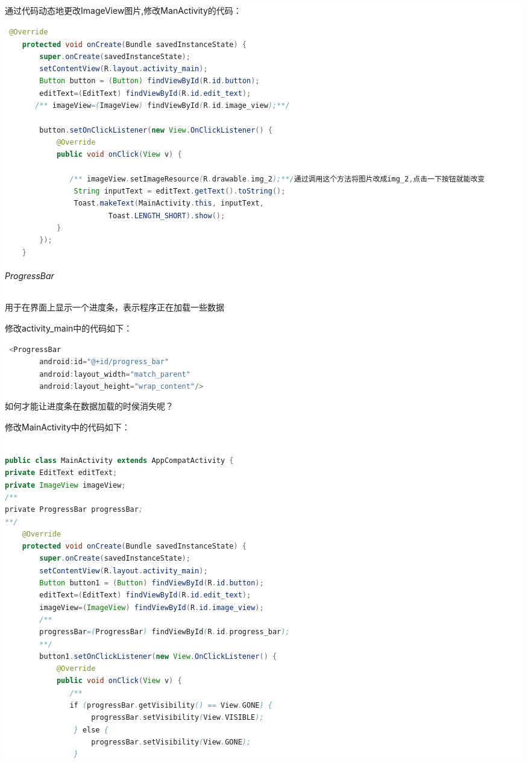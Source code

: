 通过代码动态地更改ImageView图片,修改ManActivity的代码：

```java
 @Override
    protected void onCreate(Bundle savedInstanceState) {
        super.onCreate(savedInstanceState);
        setContentView(R.layout.activity_main);
        Button button = (Button) findViewById(R.id.button);
        editText=(EditText) findViewById(R.id.edit_text);
       /** imageView=(ImageView) findViewById(R.id.image_view);**/

        button.setOnClickListener(new View.OnClickListener() {
            @Override
            public void onClick(View v) {
              
               /** imageView.setImageResource(R.drawable.img_2);**/通过调用这个方法将图片改成img_2,点击一下按钮就能改变
                String inputText = editText.getText().toString();
                Toast.makeText(MainActivity.this, inputText,
                        Toast.LENGTH_SHORT).show();
            }
        });
    }
```

###### ProgressBar

用于在界面上显示一个进度条，表示程序正在加载一些数据

修改activity_main中的代码如下：

```java
 <ProgressBar
        android:id="@+id/progress_bar"
        android:layout_width="match_parent"
        android:layout_height="wrap_content"/>
```

如何才能让进度条在数据加载的时侯消失呢？

修改MainActivity中的代码如下：

```java

public class MainActivity extends AppCompatActivity {
private EditText editText;
private ImageView imageView;
/**
private ProgressBar progressBar;
**/
    @Override
    protected void onCreate(Bundle savedInstanceState) {
        super.onCreate(savedInstanceState);
        setContentView(R.layout.activity_main);
        Button button1 = (Button) findViewById(R.id.button);
        editText=(EditText) findViewById(R.id.edit_text);
        imageView=(ImageView) findViewById(R.id.image_view);
        /**
        progressBar=(ProgressBar) findViewById(R.id.progress_bar);
        **/
        button1.setOnClickListener(new View.OnClickListener() {
            @Override
            public void onClick(View v) {
               /**
               if (progressBar.getVisibility() == View.GONE) {
                    progressBar.setVisibility(View.VISIBLE);
                } else {
                    progressBar.setVisibility(View.GONE);
                }
```
